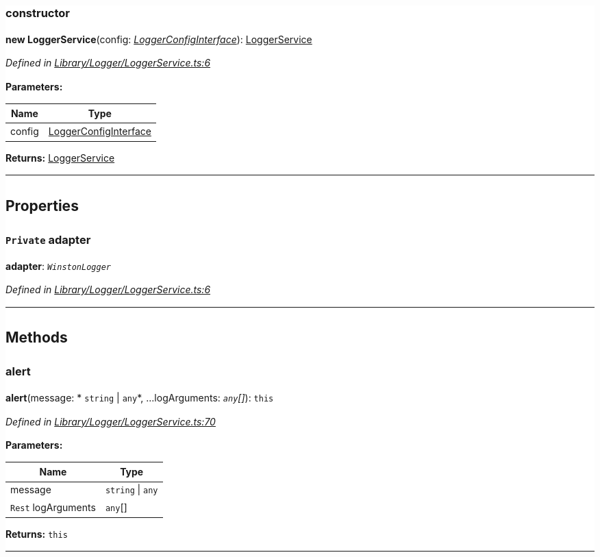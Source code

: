 ###  constructor

**new LoggerService**(config: *[LoggerConfigInterface](../interfaces/loggerconfiginterface)*): [LoggerService](loggerservice)

*Defined in [Library/Logger/LoggerService.ts:6](https://github.com/SpoonX/stix/blob/ceb165c/src/Library/Logger/LoggerService.ts#L6)*

**Parameters:**

| Name | Type |
| ------ | ------ |
| config | [LoggerConfigInterface](../interfaces/loggerconfiginterface) |

**Returns:** [LoggerService](loggerservice)

___

## Properties

<a id="adapter"></a>

### `Private` adapter

**adapter**: *`WinstonLogger`*

*Defined in [Library/Logger/LoggerService.ts:6](https://github.com/SpoonX/stix/blob/ceb165c/src/Library/Logger/LoggerService.ts#L6)*

___

## Methods

<a id="alert"></a>

###  alert

**alert**(message: * `string` &#124; `any`*, ...logArguments: *`any`[]*): `this`

*Defined in [Library/Logger/LoggerService.ts:70](https://github.com/SpoonX/stix/blob/ceb165c/src/Library/Logger/LoggerService.ts#L70)*

**Parameters:**

| Name | Type |
| ------ | ------ |
| message |  `string` &#124; `any`|
| `Rest` logArguments | `any`[] |

**Returns:** `this`

___
<a id="crit"></a>
